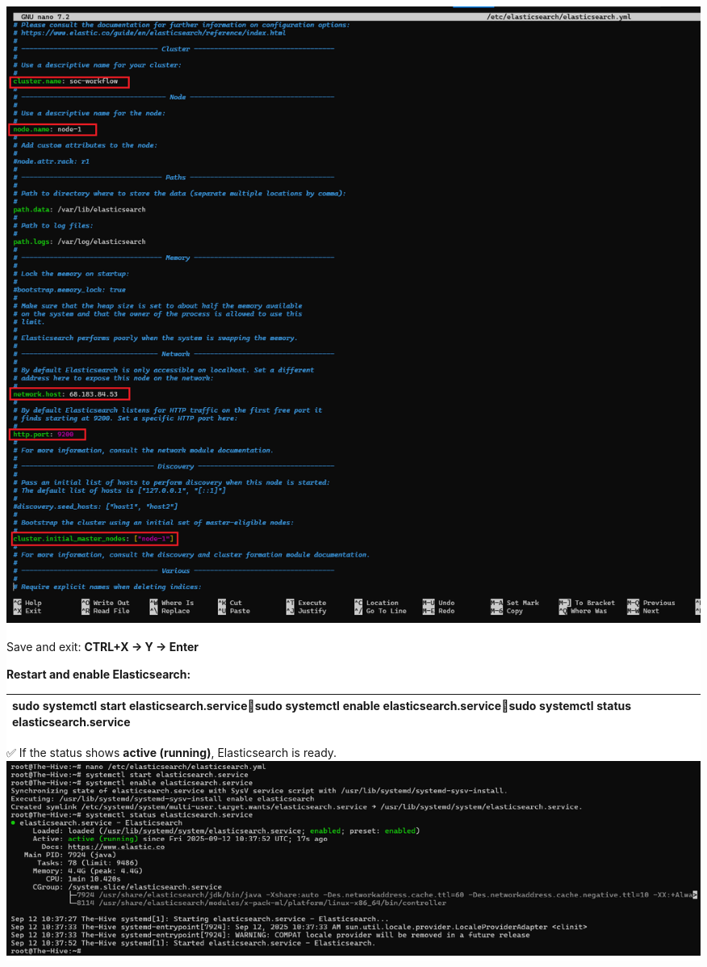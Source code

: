 ![](images/image_29.png)

Save and exit: **CTRL+X → Y → Enter**

**Restart and enable Elasticsearch:**

| sudo systemctl start elasticsearch.servicesudo systemctl enable elasticsearch.servicesudo systemctl status elasticsearch.service |
| :---- |

✅ If the status shows **active (running)**, Elasticsearch is ready.![](images/image_30.png)
